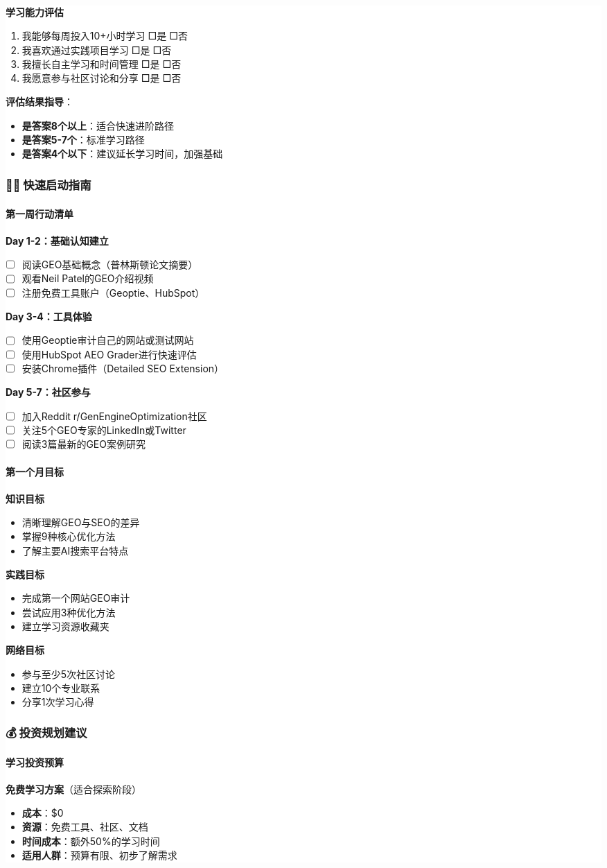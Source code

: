 **学习能力评估**
1. 我能够每周投入10+小时学习 □是 □否
2. 我喜欢通过实践项目学习 □是 □否
3. 我擅长自主学习和时间管理 □是 □否
4. 我愿意参与社区讨论和分享 □是 □否

**评估结果指导**：
- **是答案8个以上**：适合快速进阶路径
- **是答案5-7个**：标准学习路径
- **是答案4个以下**：建议延长学习时间，加强基础

### 🏃‍♂️ 快速启动指南

#### 第一周行动清单

**Day 1-2：基础认知建立**
- [ ] 阅读GEO基础概念（普林斯顿论文摘要）
- [ ] 观看Neil Patel的GEO介绍视频
- [ ] 注册免费工具账户（Geoptie、HubSpot）

**Day 3-4：工具体验**
- [ ] 使用Geoptie审计自己的网站或测试网站
- [ ] 使用HubSpot AEO Grader进行快速评估
- [ ] 安装Chrome插件（Detailed SEO Extension）

**Day 5-7：社区参与**
- [ ] 加入Reddit r/GenEngineOptimization社区
- [ ] 关注5个GEO专家的LinkedIn或Twitter
- [ ] 阅读3篇最新的GEO案例研究

#### 第一个月目标

**知识目标**
- 清晰理解GEO与SEO的差异
- 掌握9种核心优化方法
- 了解主要AI搜索平台特点

**实践目标**
- 完成第一个网站GEO审计
- 尝试应用3种优化方法
- 建立学习资源收藏夹

**网络目标**
- 参与至少5次社区讨论
- 建立10个专业联系
- 分享1次学习心得

### 💰 投资规划建议

#### 学习投资预算

**免费学习方案**（适合探索阶段）
- **成本**：$0
- **资源**：免费工具、社区、文档
- **时间成本**：额外50%的学习时间
- **适用人群**：预算有限、初步了解需求

